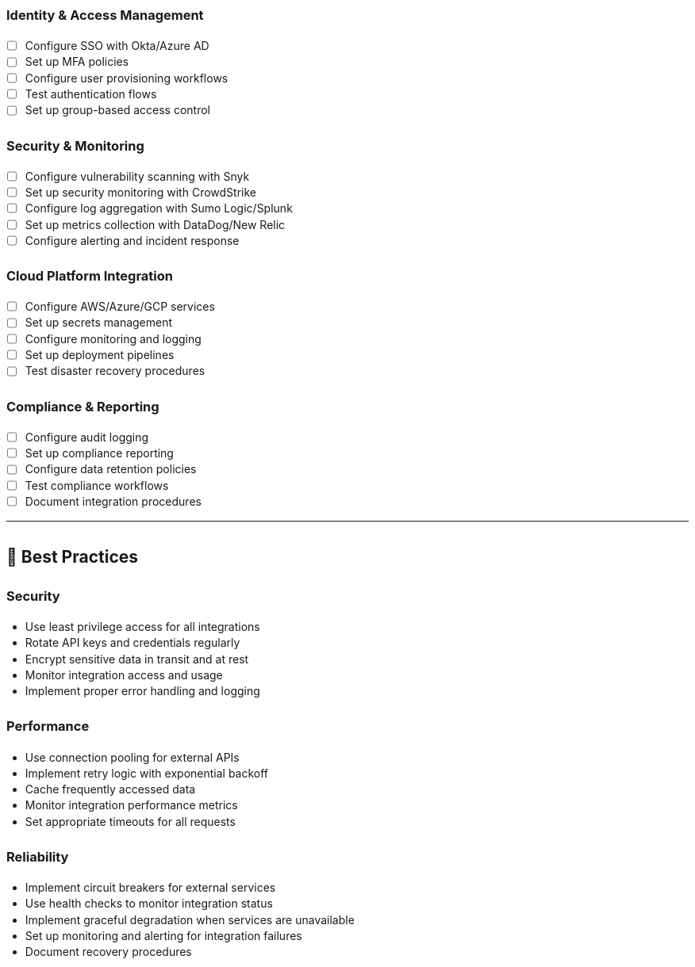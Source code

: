 ### **Identity & Access Management**
- [ ] Configure SSO with Okta/Azure AD
- [ ] Set up MFA policies
- [ ] Configure user provisioning workflows
- [ ] Test authentication flows
- [ ] Set up group-based access control

### **Security & Monitoring**
- [ ] Configure vulnerability scanning with Snyk
- [ ] Set up security monitoring with CrowdStrike
- [ ] Configure log aggregation with Sumo Logic/Splunk
- [ ] Set up metrics collection with DataDog/New Relic
- [ ] Configure alerting and incident response

### **Cloud Platform Integration**
- [ ] Configure AWS/Azure/GCP services
- [ ] Set up secrets management
- [ ] Configure monitoring and logging
- [ ] Set up deployment pipelines
- [ ] Test disaster recovery procedures

### **Compliance & Reporting**
- [ ] Configure audit logging
- [ ] Set up compliance reporting
- [ ] Configure data retention policies
- [ ] Test compliance workflows
- [ ] Document integration procedures

---

## 🚀 **Best Practices**

### **Security**
- Use least privilege access for all integrations
- Rotate API keys and credentials regularly
- Encrypt sensitive data in transit and at rest
- Monitor integration access and usage
- Implement proper error handling and logging

### **Performance**
- Use connection pooling for external APIs
- Implement retry logic with exponential backoff
- Cache frequently accessed data
- Monitor integration performance metrics
- Set appropriate timeouts for all requests

### **Reliability**
- Implement circuit breakers for external services
- Use health checks to monitor integration status
- Implement graceful degradation when services are unavailable
- Set up monitoring and alerting for integration failures
- Document recovery procedures
